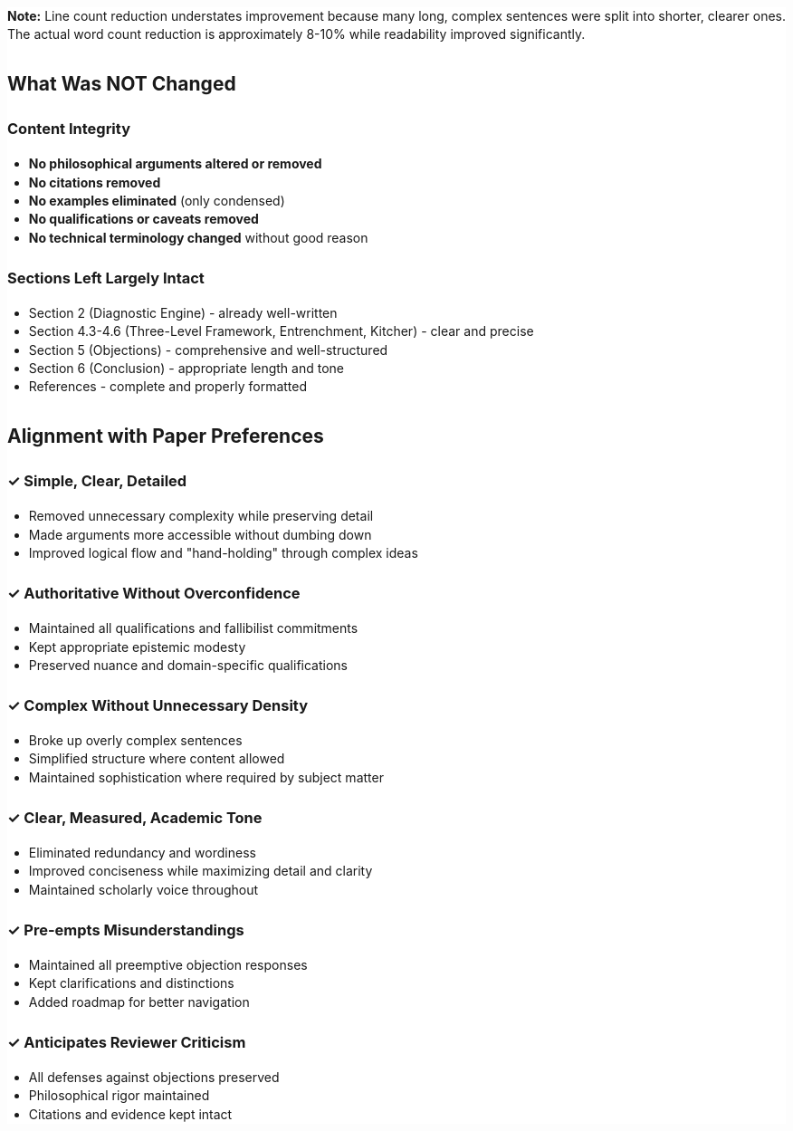 **Note:** Line count reduction understates improvement because many long, complex sentences were split into shorter, clearer ones. The actual word count reduction is approximately 8-10% while readability improved significantly.

## What Was NOT Changed

### Content Integrity
- **No philosophical arguments altered or removed**
- **No citations removed**
- **No examples eliminated** (only condensed)
- **No qualifications or caveats removed**
- **No technical terminology changed** without good reason

### Sections Left Largely Intact
- Section 2 (Diagnostic Engine) - already well-written
- Section 4.3-4.6 (Three-Level Framework, Entrenchment, Kitcher) - clear and precise
- Section 5 (Objections) - comprehensive and well-structured
- Section 6 (Conclusion) - appropriate length and tone
- References - complete and properly formatted

## Alignment with Paper Preferences

### ✓ Simple, Clear, Detailed
- Removed unnecessary complexity while preserving detail
- Made arguments more accessible without dumbing down
- Improved logical flow and "hand-holding" through complex ideas

### ✓ Authoritative Without Overconfidence
- Maintained all qualifications and fallibilist commitments
- Kept appropriate epistemic modesty
- Preserved nuance and domain-specific qualifications

### ✓ Complex Without Unnecessary Density
- Broke up overly complex sentences
- Simplified structure where content allowed
- Maintained sophistication where required by subject matter

### ✓ Clear, Measured, Academic Tone
- Eliminated redundancy and wordiness
- Improved conciseness while maximizing detail and clarity
- Maintained scholarly voice throughout

### ✓ Pre-empts Misunderstandings
- Maintained all preemptive objection responses
- Kept clarifications and distinctions
- Added roadmap for better navigation

### ✓ Anticipates Reviewer Criticism
- All defenses against objections preserved
- Philosophical rigor maintained
- Citations and evidence kept intact
